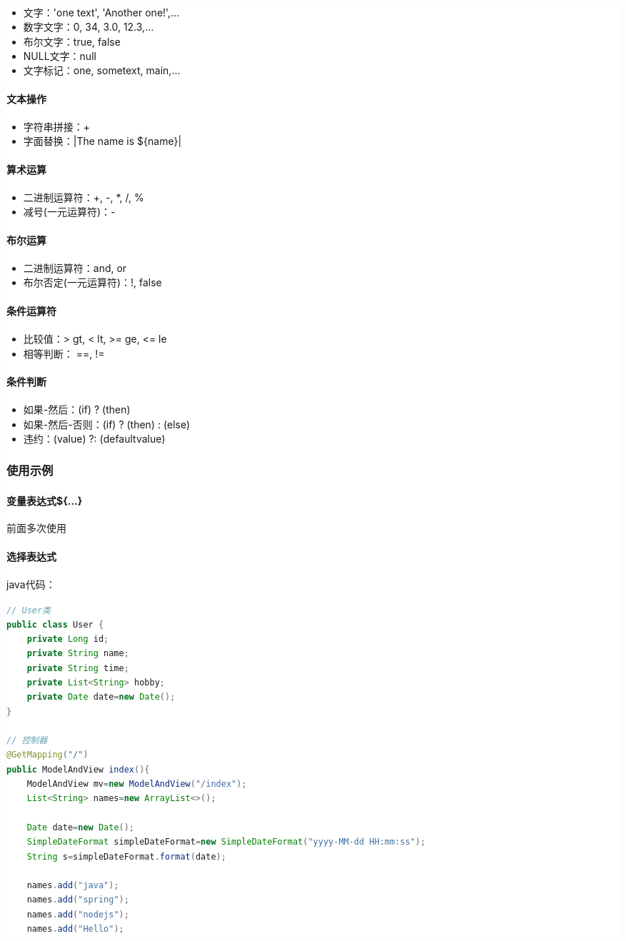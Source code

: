 - 文字：'one text', 'Another one!',…
- 数字文字：0, 34, 3.0, 12.3,…
- 布尔文字：true, false
- NULL文字：null
- 文字标记：one, sometext, main,…

#### 文本操作

- 字符串拼接：+
- 字面替换：|The name is ${name}|

#### 算术运算

- 二进制运算符：+, -, *, /, %
- 减号(一元运算符)：-

#### 布尔运算

- 二进制运算符：and, or
- 布尔否定(一元运算符)：!, false

#### 条件运算符

- 比较值：> gt, < lt, >= ge, <= le
- 相等判断： ==, !=

#### 条件判断

- 如果-然后：(if) ? (then)
- 如果-然后-否则：(if) ? (then) : (else)
- 违约：(value) ?: (defaultvalue)

### 使用示例

#### 变量表达式${...}

前面多次使用

#### 选择表达式

java代码：

```java
// User类
public class User {
    private Long id;
    private String name;
    private String time;
    private List<String> hobby;
    private Date date=new Date();
}

// 控制器
@GetMapping("/")
public ModelAndView index(){
    ModelAndView mv=new ModelAndView("/index");
    List<String> names=new ArrayList<>();

    Date date=new Date();
    SimpleDateFormat simpleDateFormat=new SimpleDateFormat("yyyy-MM-dd HH:mm:ss");
    String s=simpleDateFormat.format(date);

    names.add("java");
    names.add("spring");
    names.add("nodejs");
    names.add("Hello");

```